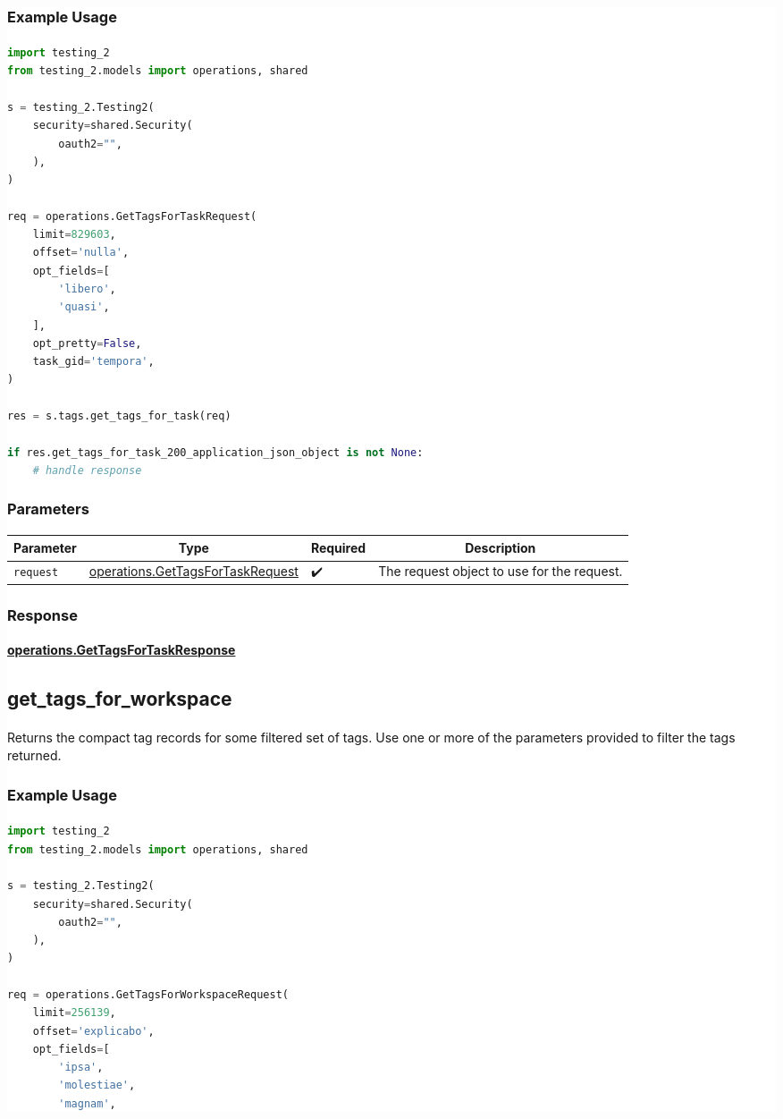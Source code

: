 ### Example Usage

```python
import testing_2
from testing_2.models import operations, shared

s = testing_2.Testing2(
    security=shared.Security(
        oauth2="",
    ),
)

req = operations.GetTagsForTaskRequest(
    limit=829603,
    offset='nulla',
    opt_fields=[
        'libero',
        'quasi',
    ],
    opt_pretty=False,
    task_gid='tempora',
)

res = s.tags.get_tags_for_task(req)

if res.get_tags_for_task_200_application_json_object is not None:
    # handle response
```

### Parameters

| Parameter                                                                            | Type                                                                                 | Required                                                                             | Description                                                                          |
| ------------------------------------------------------------------------------------ | ------------------------------------------------------------------------------------ | ------------------------------------------------------------------------------------ | ------------------------------------------------------------------------------------ |
| `request`                                                                            | [operations.GetTagsForTaskRequest](../../models/operations/gettagsfortaskrequest.md) | :heavy_check_mark:                                                                   | The request object to use for the request.                                           |


### Response

**[operations.GetTagsForTaskResponse](../../models/operations/gettagsfortaskresponse.md)**


## get_tags_for_workspace

Returns the compact tag records for some filtered set of tags. Use one or more of the parameters provided to filter the tags returned.

### Example Usage

```python
import testing_2
from testing_2.models import operations, shared

s = testing_2.Testing2(
    security=shared.Security(
        oauth2="",
    ),
)

req = operations.GetTagsForWorkspaceRequest(
    limit=256139,
    offset='explicabo',
    opt_fields=[
        'ipsa',
        'molestiae',
        'magnam',
```